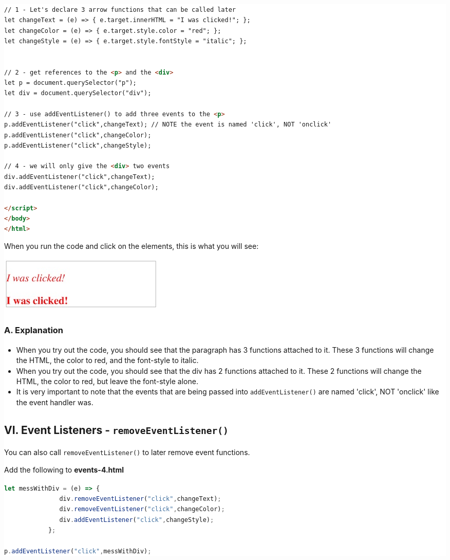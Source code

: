 ```html
// 1 - Let's declare 3 arrow functions that can be called later
let changeText = (e) => { e.target.innerHTML = "I was clicked!"; };
let changeColor = (e) => { e.target.style.color = "red"; };
let changeStyle = (e) => { e.target.style.fontStyle = "italic"; };


// 2 - get references to the <p> and the <div>
let p = document.querySelector("p");
let div = document.querySelector("div");

// 3 - use addEventListener() to add three events to the <p>
p.addEventListener("click",changeText); // NOTE the event is named 'click', NOT 'onclick'
p.addEventListener("click",changeColor);
p.addEventListener("click",changeStyle);

// 4 - we will only give the <div> two events
div.addEventListener("click",changeText);
div.addEventListener("click",changeColor);

</script>
</body>
</html>
```

When you run the code and click on the elements, this is what you will see:

![Web Page](_images/events-6.jpg)

### A. Explanation
- When you try out the code, you should see that the paragraph has 3 functions attached to it. These 3 functions will change the HTML, the color to red, and the font-style to italic.
- When you try out the code, you should see that the div has 2 functions attached to it. These 2 functions will change the HTML, the color to red, but leave the font-style alone.
- It is very important to note that the events that are being passed into `addEventListener()` are named 'click', NOT 'onclick' like the event handler was.


## VI. <a id="section6"></a>Event Listeners - `removeEventListener()`
You can also call `removeEventListener()` to later remove event functions.

Add the following to **events-4.html**

```javascript
let messWithDiv = (e) => { 
			   div.removeEventListener("click",changeText);
			   div.removeEventListener("click",changeColor);
			   div.addEventListener("click",changeStyle);
			};

p.addEventListener("click",messWithDiv);
```
